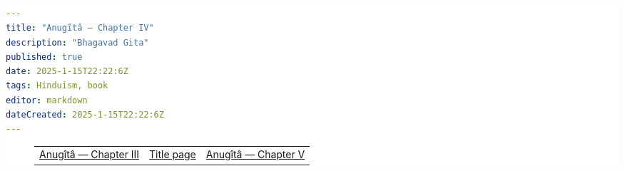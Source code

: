 ```yaml
---
title: "Anugîtâ — Chapter IV"
description: "Bhagavad Gita"
published: true
date: 2025-1-15T22:22:6Z
tags: Hinduism, book
editor: markdown
dateCreated: 2025-1-15T22:22:6Z
---
```


<figure class="table chapter-navigator">
  <table>
    <tbody>
      <tr>
        <td>
        <a href="/en/book/Hinduism/Bhagavad_Gita/Anugita_3">
          <span class="mdi mdi-arrow-left-drop-circle"></span><span class="pl-2">Anugîtâ — Chapter III</span>
        </a>
        </td>
        <td>
        <a href="/en/book/Hinduism/Bhagavad_Gita">
          <span class="mdi mdi-book-open-variant"></span><span class="pl-2">Title page</span>
        </a>
        </td>
        <td>
        <a href="/en/book/Hinduism/Bhagavad_Gita/Anugita_5">
          <span class="pr-2">Anugîtâ — Chapter V</span><span class="mdi mdi-arrow-right-drop-circle"></span>
        </a>
        </td>
      </tr>
    </tbody>
  </table>
</figure>
